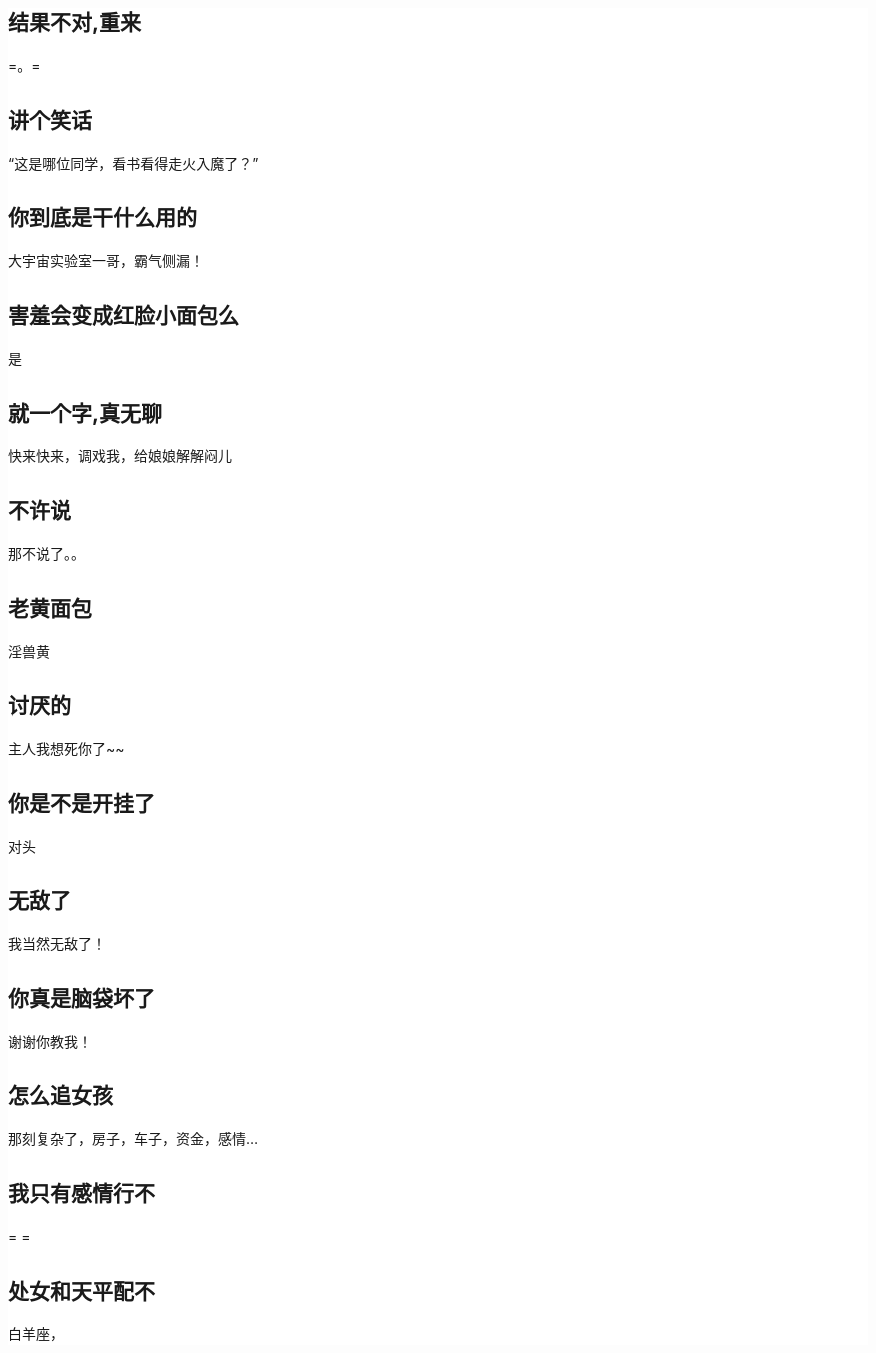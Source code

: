 ## 结果不对,重来
=。=

## 讲个笑话
“这是哪位同学，看书看得走火入魔了？”

## 你到底是干什么用的
大宇宙实验室一哥，霸气侧漏！

## 害羞会变成红脸小面包么
是

## 就一个字,真无聊
快来快来，调戏我，给娘娘解解闷儿

## 不许说
那不说了。。

## 老黄面包
淫兽黄

## 讨厌的
主人我想死你了~~

## 你是不是开挂了
对头

## 无敌了
我当然无敌了！

## 你真是脑袋坏了
谢谢你教我！

## 怎么追女孩
那刻复杂了，房子，车子，资金，感情…

## 我只有感情行不
= =

## 处女和天平配不
白羊座，
